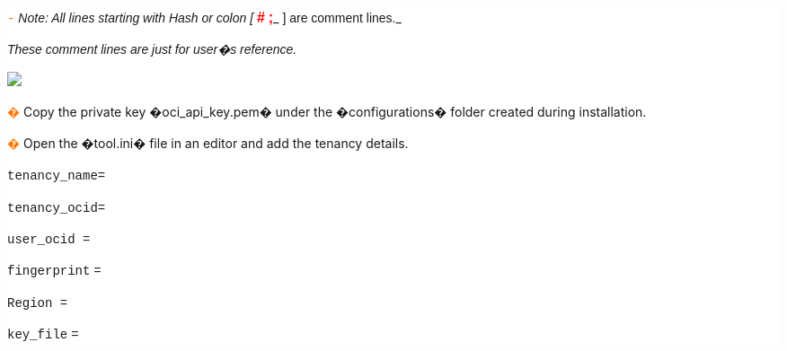 <span style="font-family:&quot;Courier New&quot;;color:#FF7700;
mso-ansi-language:EN-GB" lang="EN-GB">-</span><span style="font-size:7.0pt;
font-family:&quot;Times New Roman&quot;,serif;color:#FF7700;mso-ansi-language:EN-GB" lang="EN-GB"></span> _<span style="font-family:&quot;Calibri Light&quot;,sans-serif;
mso-ansi-language:EN-GB" lang="EN-GB">Note: All lines starting with Hash or colon <span class="GramE">[ **<span style="font-size:12.0pt;color:red;font-style:normal">#</span>**</span>  </span>_**<span style="font-size:12.0pt;font-family:&quot;Calibri Light&quot;,sans-serif;
color:red;mso-ansi-language:EN-GB" lang="EN-GB">;</span>**_ <span style="font-family:&quot;Calibri Light&quot;,sans-serif;mso-ansi-language:EN-GB" lang="EN-GB">] are comment lines.</span>_

_<span style="font-family:&quot;Calibri Light&quot;,sans-serif;mso-ansi-language:
EN-GB" lang="EN-GB">These comment lines are just for user�s reference.</span>_

_<span style="font-family:&quot;Calibri Light&quot;,sans-serif;
mso-ansi-language:EN-GB" lang="EN-GB"> </span>_

<span style="mso-no-proof:yes">![](OCI-Auditing-Tool-Document_files/image009.jpg)</span>

<span style="mso-ansi-language:EN-GB" lang="EN-GB"> </span>

<span style="font-family:Symbol;color:#FF7700;mso-ansi-language:EN-GB" lang="EN-GB">�</span><span style="font-size:7.0pt;font-family:&quot;Times New Roman&quot;,serif;
color:#FF7700;mso-ansi-language:EN-GB" lang="EN-GB"></span> <span style="mso-ansi-language:EN-GB" lang="EN-GB">Copy the private key �</span><span class="SpellE">oci_api_key.pem</span>� <span style="mso-ansi-language:
EN-GB" lang="EN-GB">under the �configurations� folder created during installation.</span>

<span style="font-family:Symbol;color:#FF7700;mso-ansi-language:EN-GB" lang="EN-GB">�</span><span style="font-size:7.0pt;font-family:&quot;Times New Roman&quot;,serif;
color:#FF7700;mso-ansi-language:EN-GB" lang="EN-GB"></span> <span style="mso-ansi-language:EN-GB" lang="EN-GB">Open the �tool.ini� file in an editor and add the tenancy details.</span>

<span style="font-size:8.0pt;mso-ansi-language:
EN-GB" lang="EN-GB"> </span>

<span class="SpellE"><span style="font-family:&quot;Courier New&quot;;mso-ansi-language:EN-GB" lang="EN-GB">tenancy_name</span></span><span style="font-family:&quot;Courier New&quot;;mso-ansi-language:EN-GB" lang="EN-GB">= <name of your tenancy></span>

<span class="SpellE"><span style="font-family:&quot;Courier New&quot;;mso-ansi-language:EN-GB" lang="EN-GB">tenancy_ocid</span></span><span style="font-family:&quot;Courier New&quot;;mso-ansi-language:EN-GB" lang="EN-GB">= <OCID of your tenancy></span>

<span class="SpellE"><span style="font-family:&quot;Courier New&quot;;mso-ansi-language:EN-GB" lang="EN-GB">user_ocid</span></span><span style="font-family:&quot;Courier New&quot;;mso-ansi-language:EN-GB" lang="EN-GB">   = <OCID of the user></span>

<span class="GramE"><span style="font-family:&quot;Courier New&quot;;mso-ansi-language:EN-GB" lang="EN-GB">fingerprint</span></span> <span style="font-family:&quot;Courier New&quot;;mso-ansi-language:EN-GB" lang="EN-GB">= <fingerprint of the user></span>

<span style="font-family:
&quot;Courier New&quot;;mso-ansi-language:EN-GB" lang="EN-GB">Region = <any subscribed region identifier></span>

<span class="SpellE"><span style="font-family:&quot;Courier New&quot;;mso-ansi-language:EN-GB" lang="EN-GB">key_file</span></span> <span style="font-family:&quot;Courier New&quot;;mso-ansi-language:EN-GB" lang="EN-GB">= <private key local path></span>
